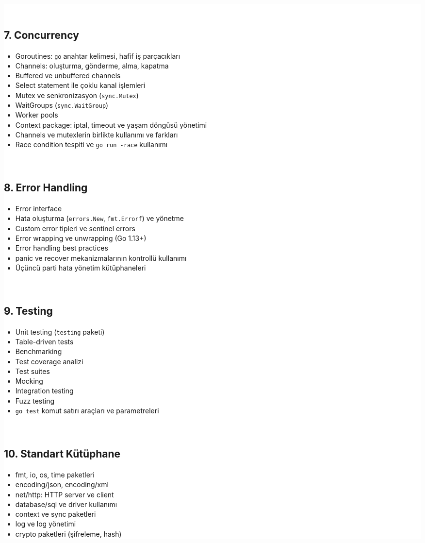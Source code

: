 
<br>

## 7. Concurrency

- Goroutines: `go` anahtar kelimesi, hafif iş parçacıkları
- Channels: oluşturma, gönderme, alma, kapatma
- Buffered ve unbuffered channels
- Select statement ile çoklu kanal işlemleri
- Mutex ve senkronizasyon (`sync.Mutex`)
- WaitGroups (`sync.WaitGroup`)
- Worker pools
- Context package: iptal, timeout ve yaşam döngüsü yönetimi
- Channels ve mutexlerin birlikte kullanımı ve farkları
- Race condition tespiti ve `go run -race` kullanımı


<br>

## 8. Error Handling

- Error interface
- Hata oluşturma (`errors.New`, `fmt.Errorf`) ve yönetme
- Custom error tipleri ve sentinel errors
- Error wrapping ve unwrapping (Go 1.13+)
- Error handling best practices
- panic ve recover mekanizmalarının kontrollü kullanımı
- Üçüncü parti hata yönetim kütüphaneleri

<br>

## 9. Testing

- Unit testing (`testing` paketi)
- Table-driven tests
- Benchmarking
- Test coverage analizi
- Test suites
- Mocking
- Integration testing
- Fuzz testing
- `go test` komut satırı araçları ve parametreleri


<br>

## 10. Standart Kütüphane

- fmt, io, os, time paketleri
- encoding/json, encoding/xml
- net/http: HTTP server ve client
- database/sql ve driver kullanımı
- context ve sync paketleri
- log ve log yönetimi
- crypto paketleri (şifreleme, hash)
